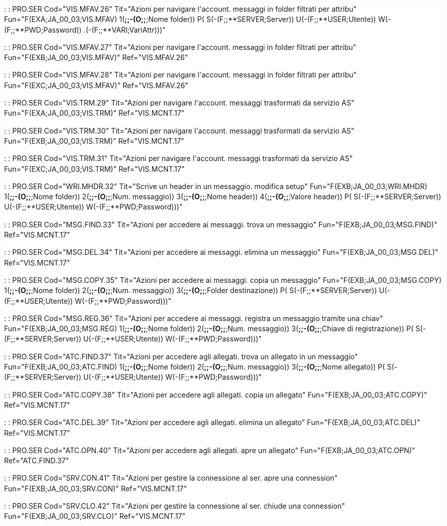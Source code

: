  :  : PRO.SER Cod="VIS.MFAV.26" Tit="Azioni per navigare l'account. messaggi in folder filtrati per attribu" Fun="F(EXA;JA_00_03;VIS.MFAV) 1(**;;-(O;;**;Nome folder)) P( S(-(F;;**SERVER;Server)) U(-(F;;**USER;Utente)) W(-(F;;**PWD;Password)) .(-(F;;**VARI;VariAttr)))"

 :  : PRO.SER Cod="VIS.MFAV.27" Tit="Azioni per navigare l'account. messaggi in folder filtrati per attribu" Fun="F(EXB;JA_00_03;VIS.MFAV)" Ref="VIS.MFAV.26"

 :  : PRO.SER Cod="VIS.MFAV.28" Tit="Azioni per navigare l'account. messaggi in folder filtrati per attribu" Fun="F(EXC;JA_00_03;VIS.MFAV)" Ref="VIS.MFAV.26"

 :  : PRO.SER Cod="VIS.TRM.29" Tit="Azioni per navigare l'account. messaggi trasformati da servizio AS" Fun="F(EXA;JA_00_03;VIS.TRM)" Ref="VIS.MCNT.17"

 :  : PRO.SER Cod="VIS.TRM.30" Tit="Azioni per navigare l'account. messaggi trasformati da servizio AS" Fun="F(EXB;JA_00_03;VIS.TRM)" Ref="VIS.MCNT.17"

 :  : PRO.SER Cod="VIS.TRM.31" Tit="Azioni per navigare l'account. messaggi trasformati da servizio AS" Fun="F(EXC;JA_00_03;VIS.TRM)" Ref="VIS.MCNT.17"

 :  : PRO.SER Cod="WRI.MHDR.32" Tit="Scrive un header in un messaggio. modifica setup" Fun="F(EXB;JA_00_03;WRI.MHDR) 1(**;;-(O;;**;Nome folder)) 2(**;;-(O;;**;Num. messaggio)) 3(**;;-(O;;**;Nome header)) 4(**;;-(O;;**;Valore header)) P( S(-(F;;**SERVER;Server)) U(-(F;;**USER;Utente)) W(-(F;;**PWD;Password)))"

 :  : PRO.SER Cod="MSG.FIND.33" Tit="Azioni per accedere ai messaggi. trova un messaggio" Fun="F(EXB;JA_00_03;MSG.FIND)" Ref="VIS.MCNT.17"

 :  : PRO.SER Cod="MSG.DEL.34" Tit="Azioni per accedere ai messaggi. elimina un messaggio" Fun="F(EXB;JA_00_03;MSG.DEL)" Ref="VIS.MCNT.17"

 :  : PRO.SER Cod="MSG.COPY.35" Tit="Azioni per accedere ai messaggi. copia un messaggio" Fun="F(EXB;JA_00_03;MSG.COPY) 1(**;;-(O;;**;Nome folder)) 2(**;;-(O;;**;Num. messaggio)) 3(**;;-(O;;**;Folder destinazione)) P( S(-(F;;**SERVER;Server)) U(-(F;;**USER;Utente)) W(-(F;;**PWD;Password)))"

 :  : PRO.SER Cod="MSG.REG.36" Tit="Azioni per accedere ai messaggi. registra un messaggio tramite una chiav" Fun="F(EXB;JA_00_03;MSG.REG) 1(**;;-(O;;**;Nome folder)) 2(**;;-(O;;**;Num. messaggio)) 3(**;;-(O;;**;Chiave di registrazione)) P( S(-(F;;**SERVER;Server)) U(-(F;;**USER;Utente)) W(-(F;;**PWD;Password)))"

 :  : PRO.SER Cod="ATC.FIND.37" Tit="Azioni per accedere agli allegati. trova un allegato in un messaggio" Fun="F(EXB;JA_00_03;ATC.FIND) 1(**;;-(O;;**;Nome folder)) 2(**;;-(O;;**;Num. messaggio)) 3(**;;-(O;;**;Nome allegato)) P( S(-(F;;**SERVER;Server)) U(-(F;;**USER;Utente)) W(-(F;;**PWD;Password)))"

 :  : PRO.SER Cod="ATC.COPY.38" Tit="Azioni per accedere agli allegati. copia un allegato" Fun="F(EXB;JA_00_03;ATC.COPY)" Ref="VIS.MCNT.17"

 :  : PRO.SER Cod="ATC.DEL.39" Tit="Azioni per accedere agli allegati. elimina un allegato" Fun="F(EXB;JA_00_03;ATC.DEL)" Ref="VIS.MCNT.17"

 :  : PRO.SER Cod="ATC.OPN.40" Tit="Azioni per accedere agli allegati. apre un allegato" Fun="F(EXB;JA_00_03;ATC.OPN)" Ref="ATC.FIND.37"

 :  : PRO.SER Cod="SRV.CON.41" Tit="Azioni per gestire la connessione al ser. apre una connession" Fun="F(EXB;JA_00_03;SRV.CON)" Ref="VIS.MCNT.17"

 :  : PRO.SER Cod="SRV.CLO.42" Tit="Azioni per gestire la connessione al ser. chiude una connession" Fun="F(EXB;JA_00_03;SRV.CLO)" Ref="VIS.MCNT.17"
